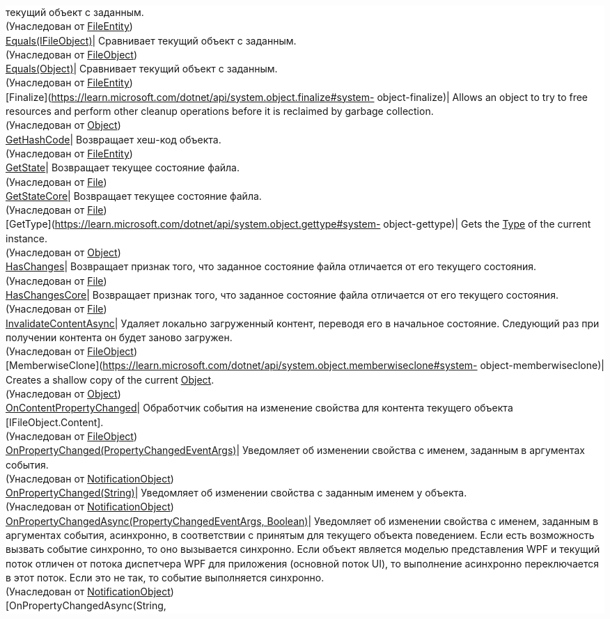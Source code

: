 текущий объект с заданным.  
(Унаследован от [FileEntity](T_Tessa_Files_FileEntity.htm))  
[Equals(IFileObject)](M_Tessa_Files_FileObject_Equals.htm)| Сравнивает текущий
объект с заданным.  
(Унаследован от [FileObject](T_Tessa_Files_FileObject.htm))  
[Equals(Object)](M_Tessa_Files_FileEntity_Equals.htm)| Сравнивает текущий
объект с заданным.  
(Унаследован от [FileEntity](T_Tessa_Files_FileEntity.htm))  
[Finalize](https://learn.microsoft.com/dotnet/api/system.object.finalize#system-
object-finalize)| Allows an object to try to free resources and perform other
cleanup operations before it is reclaimed by garbage collection.  
(Унаследован от
[Object](https://learn.microsoft.com/dotnet/api/system.object))  
[GetHashCode](M_Tessa_Files_FileEntity_GetHashCode.htm)| Возвращает хеш-код
объекта.  
(Унаследован от [FileEntity](T_Tessa_Files_FileEntity.htm))  
[GetState](M_Tessa_Files_File_GetState.htm)| Возвращает текущее состояние
файла.  
(Унаследован от [File](T_Tessa_Files_File.htm))  
[GetStateCore](M_Tessa_Files_File_GetStateCore.htm)| Возвращает текущее
состояние файла.  
(Унаследован от [File](T_Tessa_Files_File.htm))  
[GetType](https://learn.microsoft.com/dotnet/api/system.object.gettype#system-
object-gettype)| Gets the
[Type](https://learn.microsoft.com/dotnet/api/system.type) of the current
instance.  
(Унаследован от
[Object](https://learn.microsoft.com/dotnet/api/system.object))  
[HasChanges](M_Tessa_Files_File_HasChanges.htm)| Возвращает признак того, что
заданное состояние файла отличается от его текущего состояния.  
(Унаследован от [File](T_Tessa_Files_File.htm))  
[HasChangesCore](M_Tessa_Files_File_HasChangesCore.htm)| Возвращает признак
того, что заданное состояние файла отличается от его текущего состояния.  
(Унаследован от [File](T_Tessa_Files_File.htm))  
[InvalidateContentAsync](M_Tessa_Files_FileObject_InvalidateContentAsync.htm)|
Удаляет локально загруженный контент, переводя его в начальное состояние.
Следующий раз при получении контента он будет заново загружен.  
(Унаследован от [FileObject](T_Tessa_Files_FileObject.htm))  
[MemberwiseClone](https://learn.microsoft.com/dotnet/api/system.object.memberwiseclone#system-
object-memberwiseclone)| Creates a shallow copy of the current
[Object](https://learn.microsoft.com/dotnet/api/system.object).  
(Унаследован от
[Object](https://learn.microsoft.com/dotnet/api/system.object))  
[OnContentPropertyChanged](M_Tessa_Files_FileObject_OnContentPropertyChanged.htm)|
Обработчик события на изменение свойства для контента текущего объекта
[IFileObject.Content].  
(Унаследован от [FileObject](T_Tessa_Files_FileObject.htm))  
[OnPropertyChanged(PropertyChangedEventArgs)](M_Tessa_Platform_NotificationObject_OnPropertyChanged.htm)|
Уведомляет об изменении свойства с именем, заданным в аргументах события.  
(Унаследован от [NotificationObject](T_Tessa_Platform_NotificationObject.htm))  
[OnPropertyChanged(String)](M_Tessa_Platform_NotificationObject_OnPropertyChanged_1.htm)|
Уведомляет об изменении свойства с заданным именем у объекта.  
(Унаследован от [NotificationObject](T_Tessa_Platform_NotificationObject.htm))  
[OnPropertyChangedAsync(PropertyChangedEventArgs,
Boolean)](M_Tessa_Platform_NotificationObject_OnPropertyChangedAsync.htm)|
Уведомляет об изменении свойства с именем, заданным в аргументах события,
асинхронно, в соответствии с принятым для текущего объекта поведением. Если
есть возможность вызвать событие синхронно, то оно вызывается синхронно. Если
объект является моделью представления WPF и текущий поток отличен от потока
диспетчера WPF для приложения (основной поток UI), то выполнение асинхронно
переключается в этот поток. Если это не так, то событие выполняется синхронно.  
(Унаследован от [NotificationObject](T_Tessa_Platform_NotificationObject.htm))  
[OnPropertyChangedAsync(String,